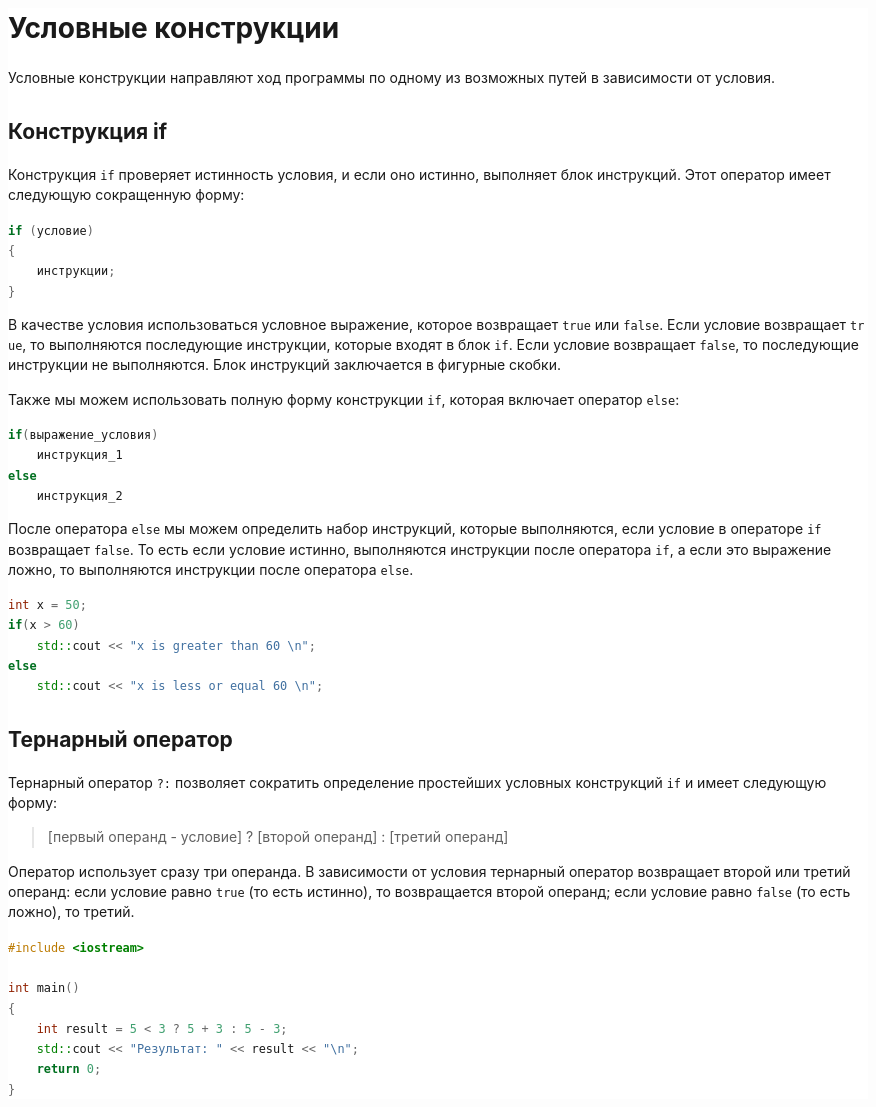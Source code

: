 # Условные конструкции

Условные конструкции направляют ход программы по одному из возможных путей в зависимости от условия.

## Конструкция if

Конструкция `if` проверяет истинность условия, и если оно истинно, выполняет блок инструкций. Этот оператор имеет следующую сокращенную форму:

```c++
if (условие)
{
    инструкции;
}
```

В качестве условия использоваться условное выражение, которое возвращает `true` или `false`. Если условие возвращает `true`, то выполняются последующие инструкции, которые входят в блок `if`. Если условие возвращает `false`, то последующие инструкции не выполняются. Блок инструкций заключается в фигурные скобки.

Также мы можем использовать полную форму конструкции `if`, которая включает оператор `else`:

```c++
if(выражение_условия)
    инструкция_1
else
    инструкция_2
```

После оператора `else` мы можем определить набор инструкций, которые выполняются, если условие в операторе `if` возвращает `false`. То есть если условие истинно, выполняются инструкции после оператора `if`, а если это выражение ложно, то выполняются инструкции после оператора `else`.

```c++
int x = 50;
if(x > 60) 
    std::cout << "x is greater than 60 \n";
else
    std::cout << "x is less or equal 60 \n";
```

## Тернарный оператор

Тернарный оператор `?:` позволяет сократить определение простейших условных конструкций `if` и имеет следующую форму:

> [первый операнд - условие] ? [второй операнд] : [третий операнд]

Оператор использует сразу три операнда. В зависимости от условия тернарный оператор возвращает второй или третий операнд: если условие равно `true` (то есть истинно), то возвращается второй операнд; если условие равно `false` (то есть ложно), то третий.

```c++
#include <iostream>
 
int main()
{
    int result = 5 < 3 ? 5 + 3 : 5 - 3;
    std::cout << "Результат: " << result << "\n";
    return 0;
}
```
